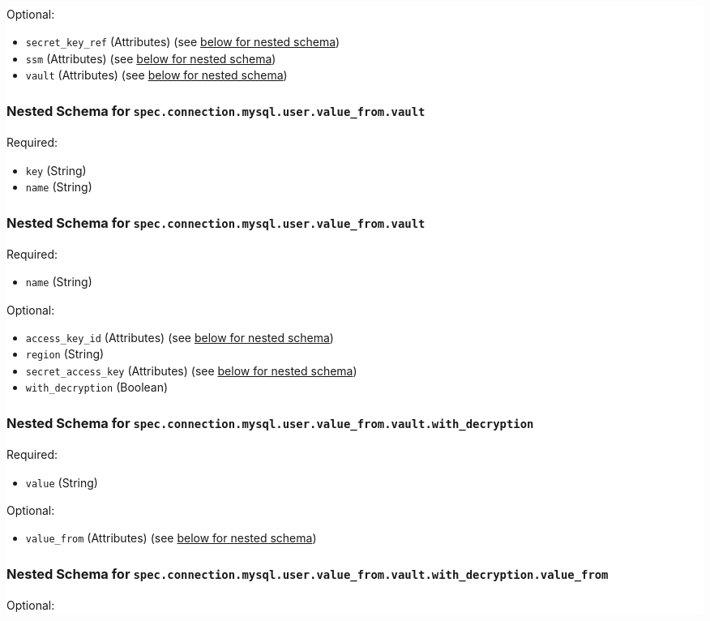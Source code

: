 Optional:

- `secret_key_ref` (Attributes) (see [below for nested schema](#nestedatt--spec--connection--mysql--user--value_from--secret_key_ref))
- `ssm` (Attributes) (see [below for nested schema](#nestedatt--spec--connection--mysql--user--value_from--ssm))
- `vault` (Attributes) (see [below for nested schema](#nestedatt--spec--connection--mysql--user--value_from--vault))

<a id="nestedatt--spec--connection--mysql--user--value_from--secret_key_ref"></a>
### Nested Schema for `spec.connection.mysql.user.value_from.vault`

Required:

- `key` (String)
- `name` (String)


<a id="nestedatt--spec--connection--mysql--user--value_from--ssm"></a>
### Nested Schema for `spec.connection.mysql.user.value_from.vault`

Required:

- `name` (String)

Optional:

- `access_key_id` (Attributes) (see [below for nested schema](#nestedatt--spec--connection--mysql--user--value_from--vault--access_key_id))
- `region` (String)
- `secret_access_key` (Attributes) (see [below for nested schema](#nestedatt--spec--connection--mysql--user--value_from--vault--secret_access_key))
- `with_decryption` (Boolean)

<a id="nestedatt--spec--connection--mysql--user--value_from--vault--access_key_id"></a>
### Nested Schema for `spec.connection.mysql.user.value_from.vault.with_decryption`

Required:

- `value` (String)

Optional:

- `value_from` (Attributes) (see [below for nested schema](#nestedatt--spec--connection--mysql--user--value_from--vault--with_decryption--value_from))

<a id="nestedatt--spec--connection--mysql--user--value_from--vault--with_decryption--value_from"></a>
### Nested Schema for `spec.connection.mysql.user.value_from.vault.with_decryption.value_from`

Optional:

